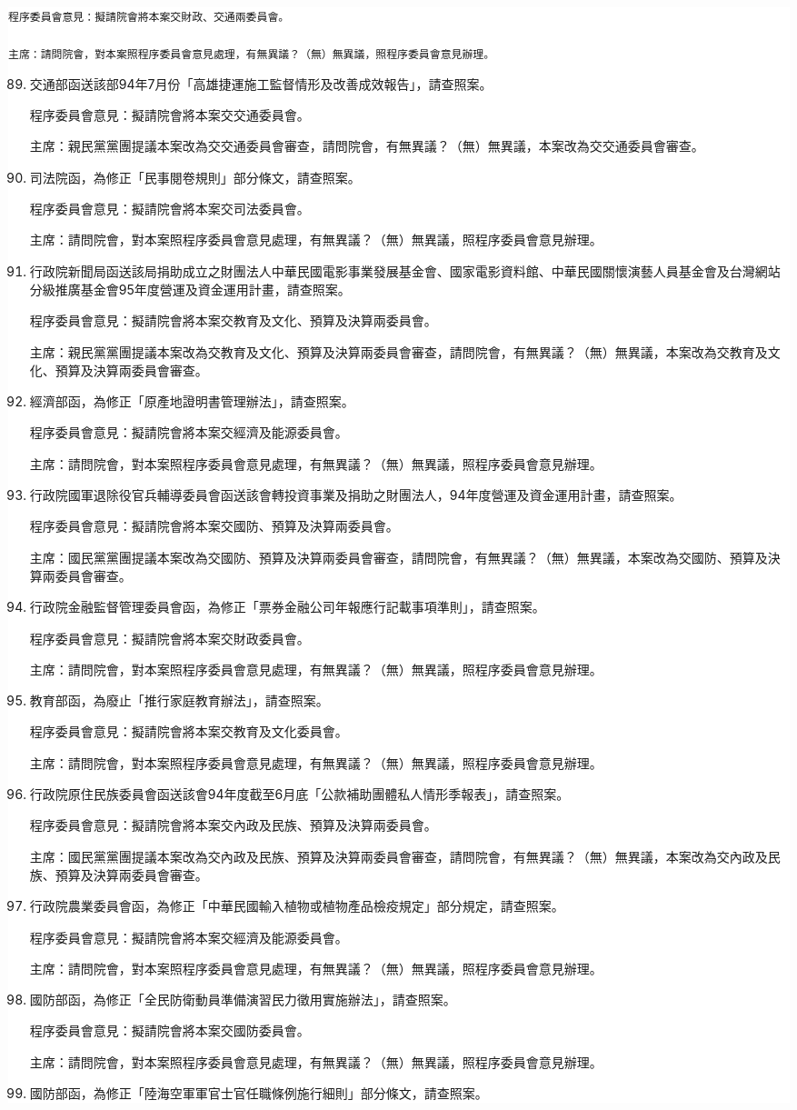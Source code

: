     程序委員會意見：擬請院會將本案交財政、交通兩委員會。

    主席：請問院會，對本案照程序委員會意見處理，有無異議？（無）無異議，照程序委員會意見辦理。

89. 交通部函送該部94年7月份「高雄捷運施工監督情形及改善成效報告」，請查照案。

    程序委員會意見：擬請院會將本案交交通委員會。

    主席：親民黨黨團提議本案改為交交通委員會審查，請問院會，有無異議？（無）無異議，本案改為交交通委員會審查。

90. 司法院函，為修正「民事閱卷規則」部分條文，請查照案。

    程序委員會意見：擬請院會將本案交司法委員會。

    主席：請問院會，對本案照程序委員會意見處理，有無異議？（無）無異議，照程序委員會意見辦理。

91. 行政院新聞局函送該局捐助成立之財團法人中華民國電影事業發展基金會、國家電影資料館、中華民國關懷演藝人員基金會及台灣網站分級推廣基金會95年度營運及資金運用計畫，請查照案。

    程序委員會意見：擬請院會將本案交教育及文化、預算及決算兩委員會。

    主席：親民黨黨團提議本案改為交教育及文化、預算及決算兩委員會審查，請問院會，有無異議？（無）無異議，本案改為交教育及文化、預算及決算兩委員會審查。

92. 經濟部函，為修正「原產地證明書管理辦法」，請查照案。

    程序委員會意見：擬請院會將本案交經濟及能源委員會。

    主席：請問院會，對本案照程序委員會意見處理，有無異議？（無）無異議，照程序委員會意見辦理。

93. 行政院國軍退除役官兵輔導委員會函送該會轉投資事業及捐助之財團法人，94年度營運及資金運用計畫，請查照案。

    程序委員會意見：擬請院會將本案交國防、預算及決算兩委員會。

    主席：國民黨黨團提議本案改為交國防、預算及決算兩委員會審查，請問院會，有無異議？（無）無異議，本案改為交國防、預算及決算兩委員會審查。

94. 行政院金融監督管理委員會函，為修正「票券金融公司年報應行記載事項準則」，請查照案。

    程序委員會意見：擬請院會將本案交財政委員會。

    主席：請問院會，對本案照程序委員會意見處理，有無異議？（無）無異議，照程序委員會意見辦理。

95. 教育部函，為廢止「推行家庭教育辦法」，請查照案。

    程序委員會意見：擬請院會將本案交教育及文化委員會。

    主席：請問院會，對本案照程序委員會意見處理，有無異議？（無）無異議，照程序委員會意見辦理。

96. 行政院原住民族委員會函送該會94年度截至6月底「公款補助團體私人情形季報表」，請查照案。

    程序委員會意見：擬請院會將本案交內政及民族、預算及決算兩委員會。

    主席：國民黨黨團提議本案改為交內政及民族、預算及決算兩委員會審查，請問院會，有無異議？（無）無異議，本案改為交內政及民族、預算及決算兩委員會審查。

97. 行政院農業委員會函，為修正「中華民國輸入植物或植物產品檢疫規定」部分規定，請查照案。

    程序委員會意見：擬請院會將本案交經濟及能源委員會。

    主席：請問院會，對本案照程序委員會意見處理，有無異議？（無）無異議，照程序委員會意見辦理。

98. 國防部函，為修正「全民防衛動員準備演習民力徵用實施辦法」，請查照案。

    程序委員會意見：擬請院會將本案交國防委員會。

    主席：請問院會，對本案照程序委員會意見處理，有無異議？（無）無異議，照程序委員會意見辦理。

99. 國防部函，為修正「陸海空軍軍官士官任職條例施行細則」部分條文，請查照案。
